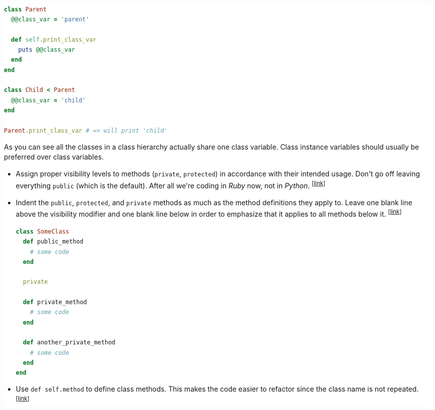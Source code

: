   ```ruby
  class Parent
    @@class_var = 'parent'

    def self.print_class_var
      puts @@class_var
    end
  end

  class Child < Parent
    @@class_var = 'child'
  end

  Parent.print_class_var # => will print 'child'
  ```

  As you can see all the classes in a class hierarchy actually share one
  class variable. Class instance variables should usually be preferred
  over class variables.

* <a name="visibility"></a>
  Assign proper visibility levels to methods (`private`, `protected`) in
  accordance with their intended usage. Don't go off leaving everything `public`
  (which is the default). After all we're coding in *Ruby* now, not in *Python*.
<sup>[[link](#visibility)]</sup>

* <a name="indent-public-private-protected"></a>
  Indent the `public`, `protected`, and `private` methods as much as the method
  definitions they apply to. Leave one blank line above the visibility modifier
  and one blank line below in order to emphasize that it applies to all methods
  below it.
<sup>[[link](#indent-public-private-protected)]</sup>

  ```ruby
  class SomeClass
    def public_method
      # some code
    end

    private

    def private_method
      # some code
    end

    def another_private_method
      # some code
    end
  end
  ```

* <a name="def-self-class-methods"></a>
  Use `def self.method` to define class methods. This makes the code
  easier to refactor since the class name is not repeated.
<sup>[[link](#def-self-class-methods)]</sup>
